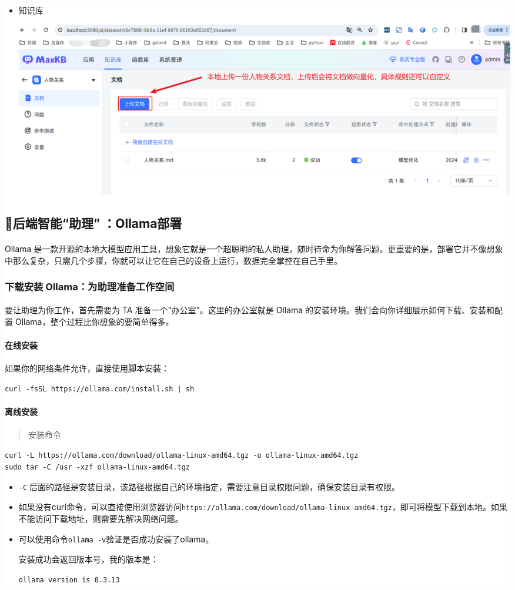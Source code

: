 - 知识库

  ![](/ai_app_pratice.assets/MaxKB_3.drawio.png)

  

## 🤖后端智能“助理” ：Ollama部署

Ollama 是一款开源的本地大模型应用工具，想象它就是一个超聪明的私人助理，随时待命为你解答问题。更重要的是，部署它并不像想象中那么复杂，只需几个步骤，你就可以让它在自己的设备上运行，数据完全掌控在自己手里。

### 下载安装 Ollama：为助理准备工作空间

要让助理为你工作，首先需要为 TA 准备一个“办公室”。这里的办公室就是 Ollama 的安装环境。我们会向你详细展示如何下载、安装和配置 Ollama，整个过程比你想象的要简单得多。

#### 在线安装

如果你的网络条件允许，直接使用脚本安装：

```
curl -fsSL https://ollama.com/install.sh | sh
```

#### 离线安装

> 安装命令

```
curl -L https://ollama.com/download/ollama-linux-amd64.tgz -o ollama-linux-amd64.tgz
sudo tar -C /usr -xzf ollama-linux-amd64.tgz
```

- `-C` 后面的路径是安装目录，该路径根据自己的环境指定，需要注意目录权限问题，确保安装目录有权限。

- 如果没有curl命令，可以直接使用浏览器访问`https://ollama.com/download/ollama-linux-amd64.tgz`，即可将模型下载到本地。如果不能访问下载地址，则需要先解决网络问题。

- 可以使用命令`ollama -v`验证是否成功安装了ollama。

  安装成功会返回版本号，我的版本是：

  ```
  ollama version is 0.3.13
  ```
